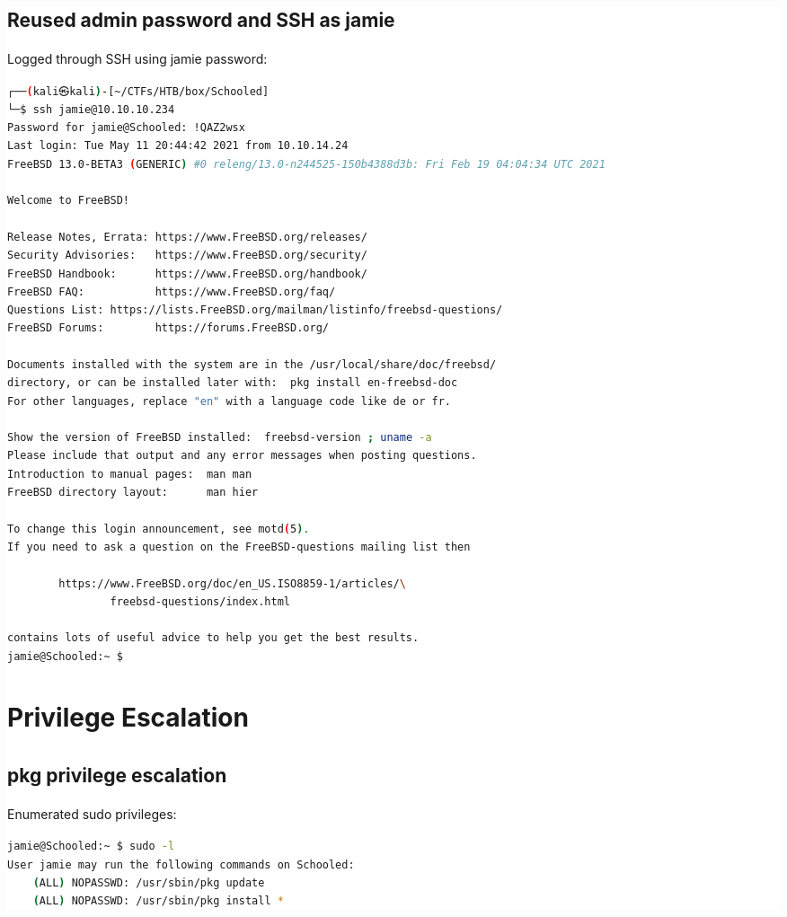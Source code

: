 ## Reused admin password and SSH as jamie

Logged through SSH using jamie password:

```bash
┌──(kali㉿kali)-[~/CTFs/HTB/box/Schooled]
└─$ ssh jamie@10.10.10.234
Password for jamie@Schooled: !QAZ2wsx
Last login: Tue May 11 20:44:42 2021 from 10.10.14.24
FreeBSD 13.0-BETA3 (GENERIC) #0 releng/13.0-n244525-150b4388d3b: Fri Feb 19 04:04:34 UTC 2021

Welcome to FreeBSD!

Release Notes, Errata: https://www.FreeBSD.org/releases/
Security Advisories:   https://www.FreeBSD.org/security/
FreeBSD Handbook:      https://www.FreeBSD.org/handbook/
FreeBSD FAQ:           https://www.FreeBSD.org/faq/
Questions List: https://lists.FreeBSD.org/mailman/listinfo/freebsd-questions/
FreeBSD Forums:        https://forums.FreeBSD.org/

Documents installed with the system are in the /usr/local/share/doc/freebsd/
directory, or can be installed later with:  pkg install en-freebsd-doc
For other languages, replace "en" with a language code like de or fr.

Show the version of FreeBSD installed:  freebsd-version ; uname -a
Please include that output and any error messages when posting questions.
Introduction to manual pages:  man man
FreeBSD directory layout:      man hier

To change this login announcement, see motd(5).
If you need to ask a question on the FreeBSD-questions mailing list then

        https://www.FreeBSD.org/doc/en_US.ISO8859-1/articles/\
                freebsd-questions/index.html

contains lots of useful advice to help you get the best results.
jamie@Schooled:~ $
```

# Privilege Escalation

## pkg privilege escalation

Enumerated sudo privileges:

```bash
jamie@Schooled:~ $ sudo -l
User jamie may run the following commands on Schooled:
    (ALL) NOPASSWD: /usr/sbin/pkg update
    (ALL) NOPASSWD: /usr/sbin/pkg install *
```
